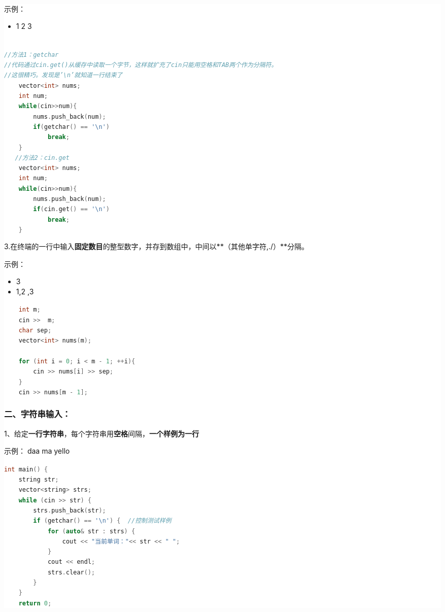 示例：

- 1 2 3

```cpp

//方法1：getchar 
//代码通过cin.get()从缓存中读取一个字节，这样就扩充了cin只能用空格和TAB两个作为分隔符。
//这很精巧。发现是’\n’就知道一行结束了 
    vector<int> nums;
    int num;
    while(cin>>num){
        nums.push_back(num);
        if(getchar() == '\n')
            break;
    }
   //方法2：cin.get
    vector<int> nums;
    int num;
    while(cin>>num){
        nums.push_back(num);
        if(cin.get() == '\n')
            break;
    }
```



3.在终端的一行中输入**固定数目**的整型数字，并存到数组中，中间以**（其他单字符,./）**分隔。

示例：

- 3
- 1,2 ,3

```cpp
    int m;
    cin >>  m;
    char sep;
    vector<int> nums(m);
    
    for (int i = 0; i < m - 1; ++i){
        cin >> nums[i] >> sep;
    }
    cin >> nums[m - 1];
```



### 二、字符串输入：

1、给定**一行字符串**，每个字符串用**空格**间隔，**一个样例为一行**

示例： daa ma yello

```cpp
int main() {
	string str;
	vector<string> strs;
	while (cin >> str) {
		strs.push_back(str);
		if (getchar() == '\n') {  //控制测试样例           
			for (auto& str : strs) {
				cout << "当前单词："<< str << " ";
			}
			cout << endl;
			strs.clear();
		}
	}
	return 0;
```